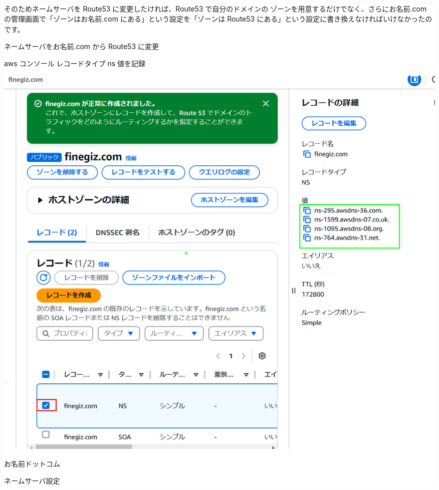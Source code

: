そのためネームサーバを Route53 に変更したければ、Route53 で自分のドメインの ゾーンを用意するだけでなく、さらにお名前.com の管理画面で「ゾーンはお名前.com にある」という設定を「ゾーンは Route53 にある」という設定に書き換えなければいけなかったのです。

ネームサーバをお名前.com から Route53 に変更

aws コンソール レコードタイプ ns 値を記録

![](images/2025-02-14-15-55-40.png)

お名前ドットコム

ネームサーバ設定
